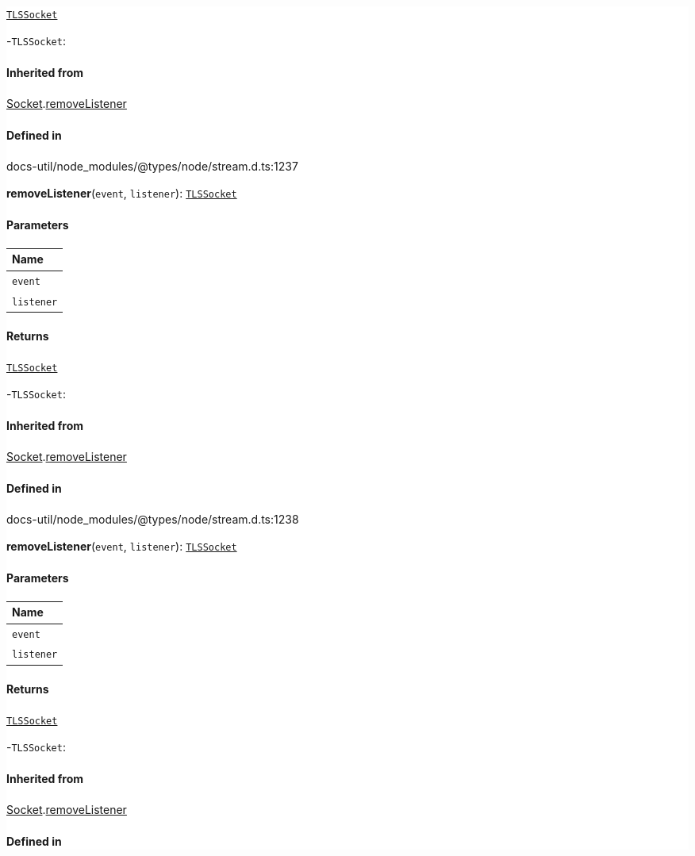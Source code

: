 [`TLSSocket`](TLSSocket.md)

-`TLSSocket`: 

#### Inherited from

[Socket](Socket.md).[removeListener](Socket.md#removelistener)

#### Defined in

docs-util/node_modules/@types/node/stream.d.ts:1237

**removeListener**(`event`, `listener`): [`TLSSocket`](TLSSocket.md)

#### Parameters

| Name |
| :------ |
| `event` | ``"pause"`` |
| `listener` | () => `void` |

#### Returns

[`TLSSocket`](TLSSocket.md)

-`TLSSocket`: 

#### Inherited from

[Socket](Socket.md).[removeListener](Socket.md#removelistener)

#### Defined in

docs-util/node_modules/@types/node/stream.d.ts:1238

**removeListener**(`event`, `listener`): [`TLSSocket`](TLSSocket.md)

#### Parameters

| Name |
| :------ |
| `event` | ``"pipe"`` |
| `listener` | (`src`: [`Readable`](Readable.md)) => `void` |

#### Returns

[`TLSSocket`](TLSSocket.md)

-`TLSSocket`: 

#### Inherited from

[Socket](Socket.md).[removeListener](Socket.md#removelistener)

#### Defined in
